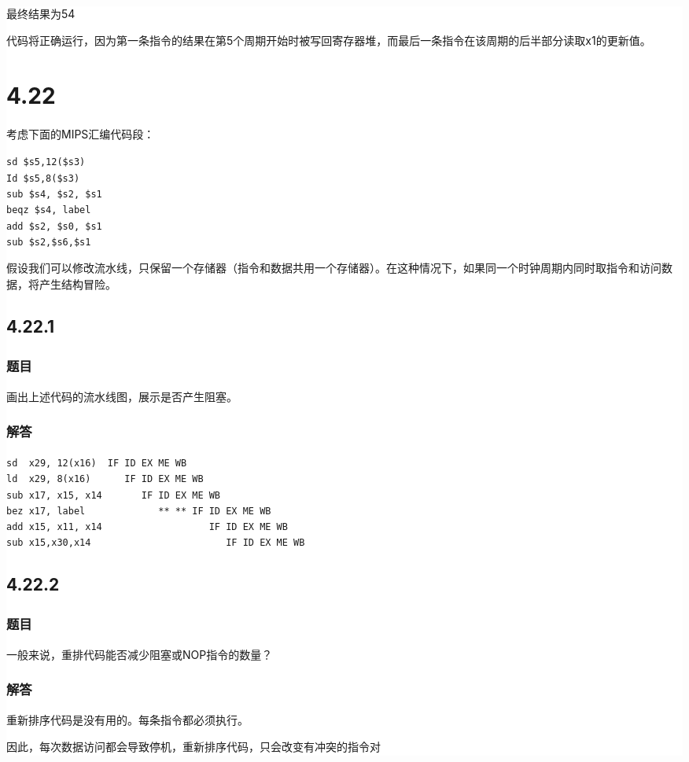 最终结果为54

代码将正确运行，因为第一条指令的结果在第5个周期开始时被写回寄存器堆，而最后一条指令在该周期的后半部分读取x1的更新值。



# 4.22

考虑下面的MIPS汇编代码段：

```assembly
sd $s5,12($s3) 
Id $s5,8($s3) 
sub $s4, $s2, $s1 
beqz $s4, label 
add $s2, $s0, $s1 
sub $s2,$s6,$s1
```

假设我们可以修改流水线，只保留一个存储器（指令和数据共用一个存储器）。在这种情况下，如果同一个时钟周期内同时取指令和访问数据，将产生结构冒险。

## 4.22.1

### 题目

画出上述代码的流水线图，展示是否产生阻塞。



### 解答

```
sd  x29, 12(x16)  IF ID EX ME WB
ld  x29, 8(x16)      IF ID EX ME WB
sub x17, x15, x14       IF ID EX ME WB
bez x17, label             ** ** IF ID EX ME WB
add x15, x11, x14                   IF ID EX ME WB
sub x15,x30,x14                        IF ID EX ME WB
```



## 4.22.2

### 题目

一般来说，重排代码能否减少阻塞或NOP指令的数量？



### 解答

重新排序代码是没有用的。每条指令都必须执行。

因此，每次数据访问都会导致停机，重新排序代码，只会改变有冲突的指令对


